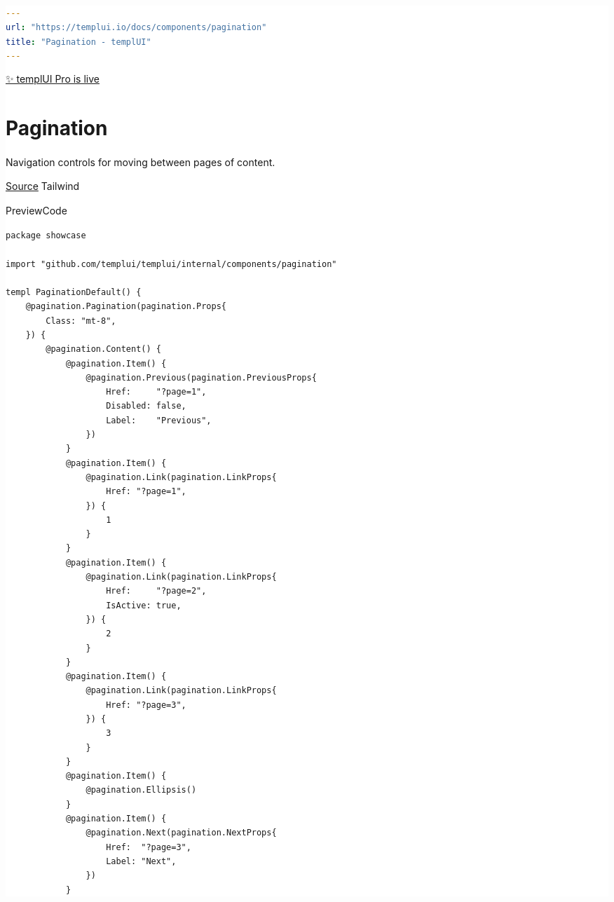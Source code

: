 ```yaml
---
url: "https://templui.io/docs/components/pagination"
title: "Pagination - templUI"
---
```


[✨ templUI Pro is live](https://pro.templui.io/)

# Pagination

Navigation controls for moving between pages of content.

[Source](https://github.com/templui/templui/tree/main/internal/components/pagination) Tailwind

PreviewCode

```
package showcase

import "github.com/templui/templui/internal/components/pagination"

templ PaginationDefault() {
	@pagination.Pagination(pagination.Props{
		Class: "mt-8",
	}) {
		@pagination.Content() {
			@pagination.Item() {
				@pagination.Previous(pagination.PreviousProps{
					Href:     "?page=1",
					Disabled: false,
					Label:    "Previous",
				})
			}
			@pagination.Item() {
				@pagination.Link(pagination.LinkProps{
					Href: "?page=1",
				}) {
					1
				}
			}
			@pagination.Item() {
				@pagination.Link(pagination.LinkProps{
					Href:     "?page=2",
					IsActive: true,
				}) {
					2
				}
			}
			@pagination.Item() {
				@pagination.Link(pagination.LinkProps{
					Href: "?page=3",
				}) {
					3
				}
			}
			@pagination.Item() {
				@pagination.Ellipsis()
			}
			@pagination.Item() {
				@pagination.Next(pagination.NextProps{
					Href:  "?page=3",
					Label: "Next",
				})
			}
```